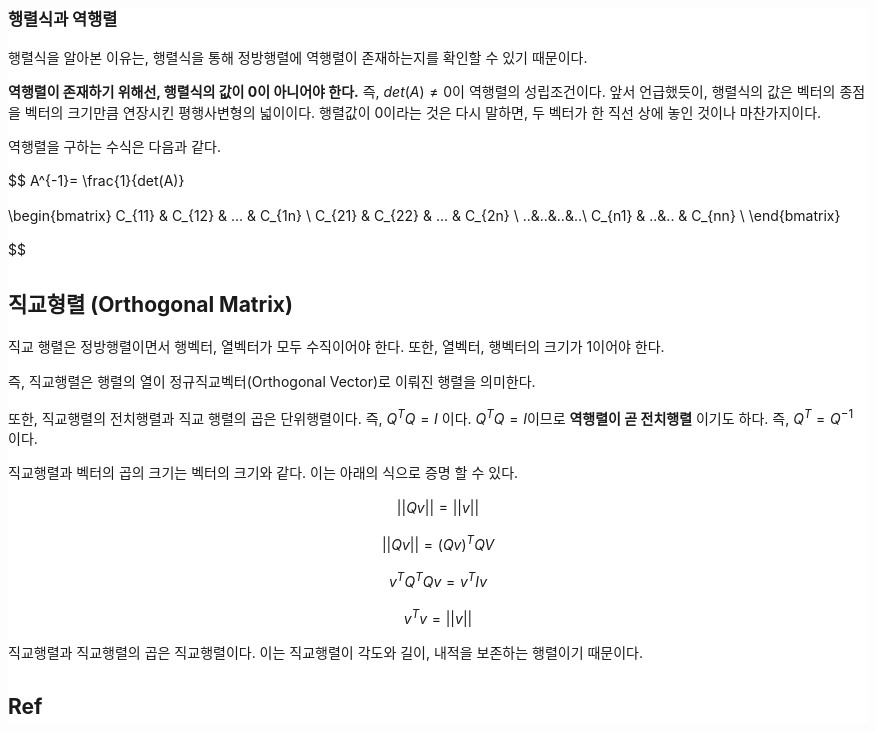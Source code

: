 ### 행렬식과 역행렬

행렬식을 알아본 이유는, 행렬식을 통해 정방행렬에 역행렬이 존재하는지를 확인할 수 있기 때문이다.

**역행렬이 존재하기 위해선, 행렬식의 값이 0이 아니어야 한다.**
즉, $det(A) \neq 0$이 역행렬의 성립조건이다. 앞서 언급했듯이, 행렬식의 값은 벡터의 종점을 벡터의 크기만큼 연장시킨 평행사변형의 넓이이다. 행렬값이 0이라는 것은 다시 말하면, 두 벡터가 한 직선 상에 놓인 것이나 마찬가지이다.


역행렬을 구하는 수식은 다음과 같다.

$$
A^{-1}= \frac{1}{det(A)}

\begin{bmatrix} 
   C_{11} & C_{12} & ... & C_{1n}  \\
   C_{21} & C_{22} & ... & C_{2n} \\
   ..&..&..&..\\
   C_{n1} & ..&.. & C_{nn} \\
\end{bmatrix}

$$




## 직교형렬 (Orthogonal Matrix)

직교 행렬은 정방행렬이면서 행벡터, 열벡터가 모두 수직이어야 한다. 또한, 열벡터, 행벡터의 크기가 1이어야 한다.

즉, 직교행렬은 행렬의 열이 정규직교벡터(Orthogonal Vector)로 이뤄진 행렬을 의미한다.

또한, 직교행렬의 전치행렬과 직교 행렬의 곱은 단위행렬이다. 즉, $Q^TQ = I$ 이다. $Q^TQ = I$이므로 **역행렬이 곧 전치행렬** 이기도 하다. 즉, $Q^T = Q^{-1}$ 이다.

직교행렬과 벡터의 곱의 크기는 벡터의 크기와 같다. 이는 아래의 식으로 증명 할 수 있다.

$$
||Qv|| = ||v||
$$

$$
||Qv|| = (Qv)^TQV
$$

$$
v^TQ^TQv = v^TIv
$$

$$
v^Tv = ||v||
$$

직교행렬과 직교행렬의 곱은 직교행렬이다. 이는 직교행렬이 각도와 길이, 내적을 보존하는 행렬이기 때문이다.



## Ref
